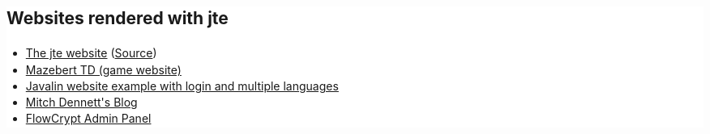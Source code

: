 ## Websites rendered with jte

- [The jte website](https://jte.gg) ([Source](https://github.com/casid/jte-website))
- [Mazebert TD (game website)](https://mazebert.com)
- [Javalin website example with login and multiple languages](https://github.com/casid/jte-javalin-tutorial)
- [Mitch Dennett's Blog](https://www.mitchdennett.com/)
- [FlowCrypt Admin Panel](https://flowcrypt.com/docs/business/enterprise-admin-panel.html)

[intellij-plugin]: https://plugins.jetbrains.com/plugin/14521-jte "IntelliJ JTE Plugin"
[template-benchmark]: https://github.com/casid/template-benchmark/ "Template Benchmarks"
[maven-central]: http://mvnrepository.com/artifact/gg.jte/jte "jte in Maven Central"
